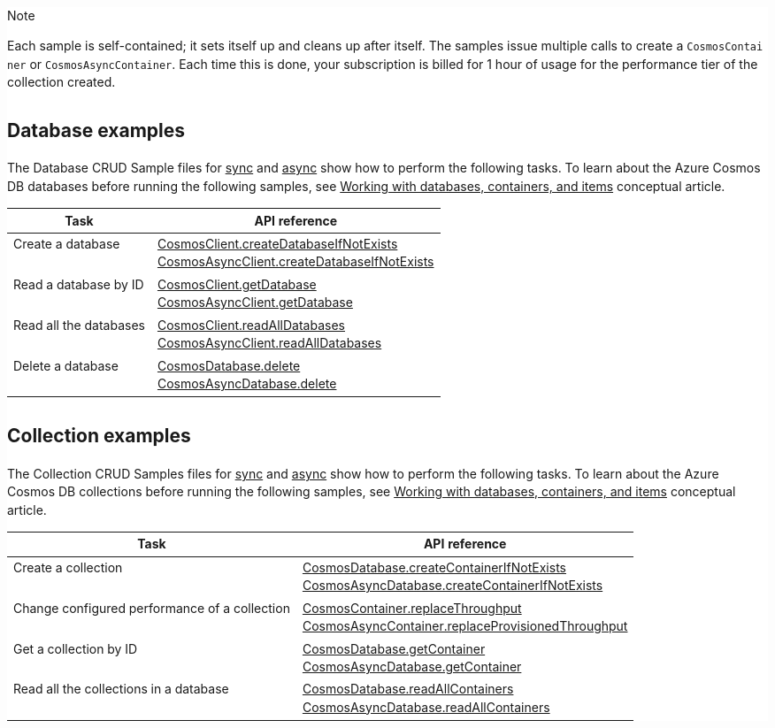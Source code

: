 > [!NOTE]
> Each sample is self-contained; it sets itself up and cleans up after itself. The samples issue multiple calls to create a `CosmosContainer` or `CosmosAsyncContainer`. Each time this is done, your subscription is billed for 1 hour of usage for the performance tier of the collection created. 
> 
> 

## Database examples
The Database CRUD Sample files for [sync](https://github.com/Azure-Samples/azure-cosmos-java-sql-api-samples/blob/main/src/main/java/com/azure/cosmos/examples/databasecrud/sync/DatabaseCRUDQuickstart.java) and [async](https://github.com/Azure-Samples/azure-cosmos-java-sql-api-samples/blob/main/src/main/java/com/azure/cosmos/examples/databasecrud/async/DatabaseCRUDQuickstartAsync.java) show how to perform the following tasks. To learn about the Azure Cosmos DB databases before running the following samples, see [Working with databases, containers, and items](../resource-model.md) conceptual article. 

| Task | API reference |
| --- | --- |
| Create a database | [CosmosClient.createDatabaseIfNotExists](https://github.com/Azure-Samples/azure-cosmos-java-sql-api-samples/blob/main/src/main/java/com/azure/cosmos/examples/databasecrud/sync/DatabaseCRUDQuickstart.java#L76-L84) <br> [CosmosAsyncClient.createDatabaseIfNotExists](https://github.com/Azure-Samples/azure-cosmos-java-sql-api-samples/blob/0ead4ca33dac72c223285e1db866c9dc06f5fb47/src/main/java/com/azure/cosmos/examples/databasecrud/async/DatabaseCRUDQuickstartAsync.java#L80-L89) |
| Read a database by ID | [CosmosClient.getDatabase](https://github.com/Azure-Samples/azure-cosmos-java-sql-api-samples/blob/main/src/main/java/com/azure/cosmos/examples/databasecrud/sync/DatabaseCRUDQuickstart.java#L87-L94) <br> [CosmosAsyncClient.getDatabase](https://github.com/Azure-Samples/azure-cosmos-java-sql-api-samples/blob/0ead4ca33dac72c223285e1db866c9dc06f5fb47/src/main/java/com/azure/cosmos/examples/databasecrud/async/DatabaseCRUDQuickstartAsync.java#L92-L99) |
| Read all the databases | [CosmosClient.readAllDatabases](https://github.com/Azure-Samples/azure-cosmos-java-sql-api-samples/blob/main/src/main/java/com/azure/cosmos/examples/databasecrud/sync/DatabaseCRUDQuickstart.java#L97-L111) <br> [CosmosAsyncClient.readAllDatabases](https://github.com/Azure-Samples/azure-cosmos-java-sql-api-samples/blob/0ead4ca33dac72c223285e1db866c9dc06f5fb47/src/main/java/com/azure/cosmos/examples/databasecrud/async/DatabaseCRUDQuickstartAsync.java#L102-L124) |
| Delete a database | [CosmosDatabase.delete](https://github.com/Azure-Samples/azure-cosmos-java-sql-api-samples/blob/main/src/main/java/com/azure/cosmos/examples/databasecrud/sync/DatabaseCRUDQuickstart.java#L114-L122)  <br> [CosmosAsyncDatabase.delete](https://github.com/Azure-Samples/azure-cosmos-java-sql-api-samples/blob/0ead4ca33dac72c223285e1db866c9dc06f5fb47/src/main/java/com/azure/cosmos/examples/databasecrud/async/DatabaseCRUDQuickstartAsync.java#L127-L135)  |

## Collection examples
The Collection CRUD Samples files for [sync](https://github.com/Azure-Samples/azure-cosmos-java-sql-api-samples/blob/main/src/main/java/com/azure/cosmos/examples/containercrud/sync/ContainerCRUDQuickstart.java) and [async](https://github.com/Azure-Samples/azure-cosmos-java-sql-api-samples/blob/main/src/main/java/com/azure/cosmos/examples/containercrud/async/ContainerCRUDQuickstartAsync.java) show how to perform the following tasks. To learn about the Azure Cosmos DB collections before running the following samples, see [Working with databases, containers, and items](../resource-model.md) conceptual article.

| Task | API reference |
| --- | --- |
| Create a collection | [CosmosDatabase.createContainerIfNotExists](https://github.com/Azure-Samples/azure-cosmos-java-sql-api-samples/blob/main/src/main/java/com/azure/cosmos/examples/containercrud/sync/ContainerCRUDQuickstart.java#L92-L107) <br> [CosmosAsyncDatabase.createContainerIfNotExists](https://github.com/Azure-Samples/azure-cosmos-java-sql-api-samples/blob/0ead4ca33dac72c223285e1db866c9dc06f5fb47/src/main/java/com/azure/cosmos/examples/containercrud/async/ContainerCRUDQuickstartAsync.java#L96-L111) |
| Change configured performance of a collection | [CosmosContainer.replaceThroughput](https://github.com/Azure-Samples/azure-cosmos-java-sql-api-samples/blob/main/src/main/java/com/azure/cosmos/examples/containercrud/sync/ContainerCRUDQuickstart.java#L110-L118) <br> [CosmosAsyncContainer.replaceProvisionedThroughput](https://github.com/Azure-Samples/azure-cosmos-java-sql-api-samples/blob/0ead4ca33dac72c223285e1db866c9dc06f5fb47/src/main/java/com/azure/cosmos/examples/containercrud/async/ContainerCRUDQuickstartAsync.java#L114-L122) |
| Get a collection by ID | [CosmosDatabase.getContainer](https://github.com/Azure-Samples/azure-cosmos-java-sql-api-samples/blob/main/src/main/java/com/azure/cosmos/examples/containercrud/sync/ContainerCRUDQuickstart.java#L121-L128) <br> [CosmosAsyncDatabase.getContainer](https://github.com/Azure-Samples/azure-cosmos-java-sql-api-samples/blob/0ead4ca33dac72c223285e1db866c9dc06f5fb47/src/main/java/com/azure/cosmos/examples/containercrud/async/ContainerCRUDQuickstartAsync.java#L125-L132) |
| Read all the collections in a database | [CosmosDatabase.readAllContainers](https://github.com/Azure-Samples/azure-cosmos-java-sql-api-samples/blob/main/src/main/java/com/azure/cosmos/examples/containercrud/sync/ContainerCRUDQuickstart.java#L131-L145) <br> [CosmosAsyncDatabase.readAllContainers](https://github.com/Azure-Samples/azure-cosmos-java-sql-api-samples/blob/0ead4ca33dac72c223285e1db866c9dc06f5fb47/src/main/java/com/azure/cosmos/examples/containercrud/async/ContainerCRUDQuickstartAsync.java#L135-L158) |